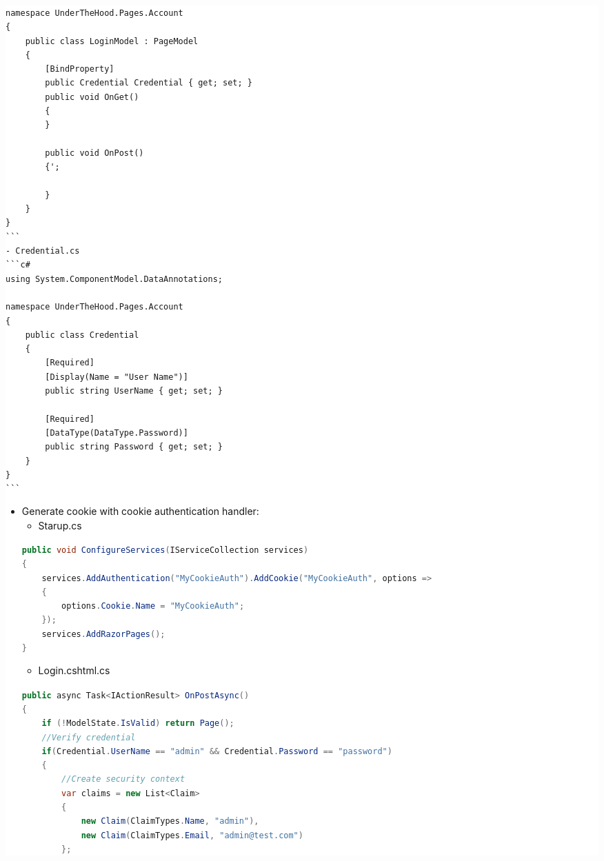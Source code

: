     namespace UnderTheHood.Pages.Account
    {
        public class LoginModel : PageModel
        {
            [BindProperty]
            public Credential Credential { get; set; }
            public void OnGet()
            {
            }

            public void OnPost()
            {';

            }
        }
    }
    ```
    - Credential.cs
    ```c#
    using System.ComponentModel.DataAnnotations;

    namespace UnderTheHood.Pages.Account
    {
        public class Credential
        {
            [Required]
            [Display(Name = "User Name")]
            public string UserName { get; set; }

            [Required]
            [DataType(DataType.Password)]
            public string Password { get; set; }
        }
    }
    ```
- Generate cookie with cookie authentication handler:
    - Starup.cs
    ```c#
    public void ConfigureServices(IServiceCollection services)
    {
        services.AddAuthentication("MyCookieAuth").AddCookie("MyCookieAuth", options =>
        {
            options.Cookie.Name = "MyCookieAuth";
        });
        services.AddRazorPages();
    }
    ```
    - Login.cshtml.cs
    ```c#
    public async Task<IActionResult> OnPostAsync()
    {
        if (!ModelState.IsValid) return Page();
        //Verify credential
        if(Credential.UserName == "admin" && Credential.Password == "password")
        {
            //Create security context
            var claims = new List<Claim>
            {
                new Claim(ClaimTypes.Name, "admin"),
                new Claim(ClaimTypes.Email, "admin@test.com")
            };

